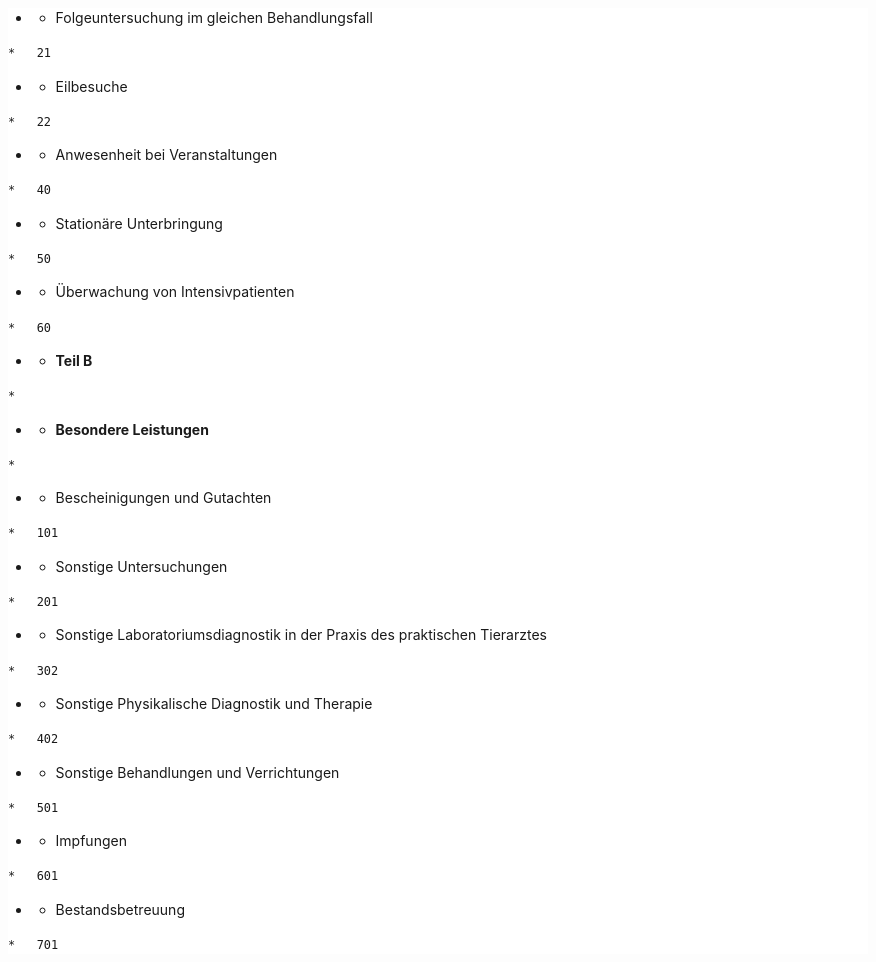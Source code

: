 
*    *   Folgeuntersuchung im gleichen Behandlungsfall

    *   21


*    *   Eilbesuche

    *   22


*    *   Anwesenheit bei Veranstaltungen

    *   40


*    *   Stationäre Unterbringung

    *   50


*    *   Überwachung von Intensivpatienten

    *   60




*    *   **Teil B**

    *

*    *   **Besondere Leistungen**

    *

*    *   Bescheinigungen und Gutachten

    *   101


*    *   Sonstige Untersuchungen

    *   201


*    *   Sonstige Laboratoriumsdiagnostik in der Praxis des praktischen
        Tierarztes

    *   302


*    *   Sonstige Physikalische Diagnostik und Therapie

    *   402


*    *   Sonstige Behandlungen und Verrichtungen

    *   501


*    *   Impfungen

    *   601


*    *   Bestandsbetreuung

    *   701
